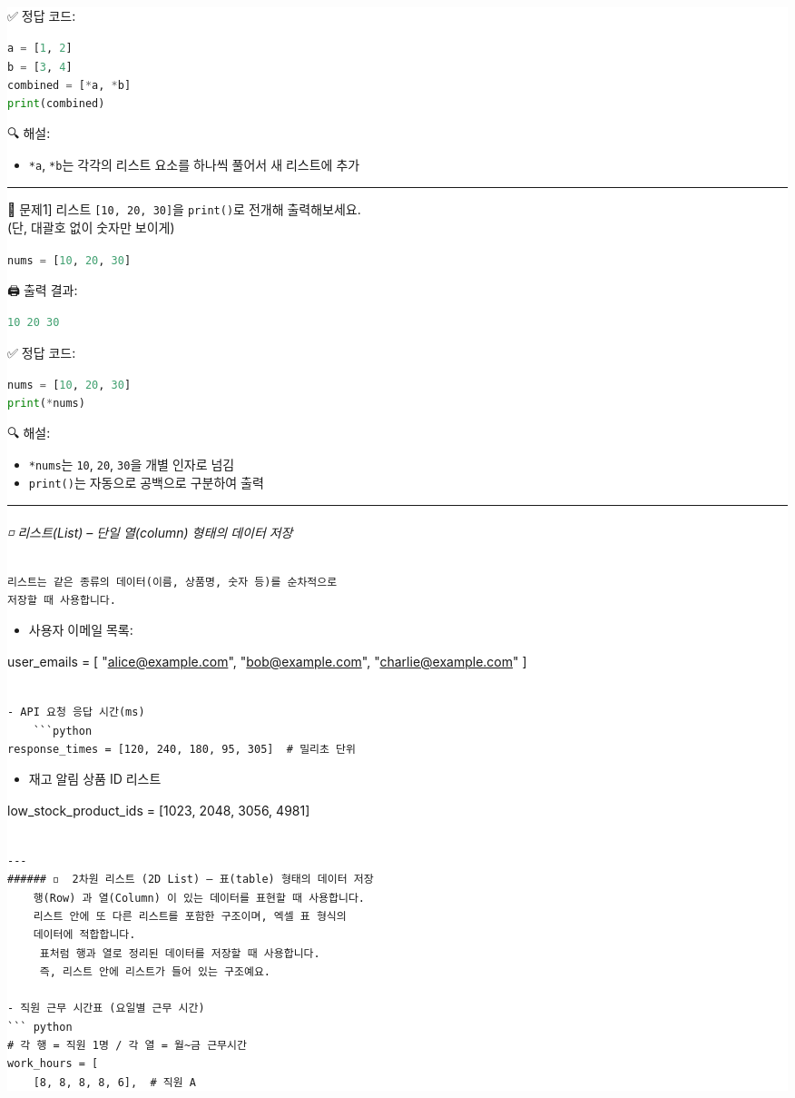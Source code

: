 ✅ 정답 코드:
```python
a = [1, 2] 
b = [3, 4] 
combined = [*a, *b] 
print(combined)
```

🔍 해설:
- `*a`, `*b`는 각각의 리스트 요소를 하나씩 풀어서 새 리스트에 추가
---
📝 문제1] 리스트 `[10, 20, 30]`을 `print()`로 전개해 출력해보세요.  
(단, 대괄호 없이 숫자만 보이게)
```python
nums = [10, 20, 30]
```

🖨️ 출력 결과:
```python
10 20 30
```

✅ 정답 코드:
```python
nums = [10, 20, 30] 
print(*nums)
```

🔍 해설:
- `*nums`는 `10`, `20`, `30`을 개별 인자로 넘김
- `print()`는 자동으로 공백으로 구분하여 출력
---
###### ◽  리스트(List) – 단일 열(column) 형태의 데이터 저장
	리스트는 같은 종류의 데이터(이름, 상품명, 숫자 등)를 순차적으로 
	저장할 때 사용합니다.

- 사용자 이메일 목록:
    ```python
user_emails = [
    "alice@example.com",
    "bob@example.com",
    "charlie@example.com"
]
```

- API 요청 응답 시간(ms)
    ```python
response_times = [120, 240, 180, 95, 305]  # 밀리초 단위
```

- 재고 알림 상품 ID 리스트
    ```python
low_stock_product_ids = [1023, 2048, 3056, 4981]
```

---
###### ◽  2차원 리스트 (2D List) – 표(table) 형태의 데이터 저장
	행(Row) 과 열(Column) 이 있는 데이터를 표현할 때 사용합니다.  
	리스트 안에 또 다른 리스트를 포함한 구조이며, 엑셀 표 형식의 
	데이터에 적합합니다.
	 표처럼 행과 열로 정리된 데이터를 저장할 때 사용합니다.  
	 즉, 리스트 안에 리스트가 들어 있는 구조예요.

- 직원 근무 시간표 (요일별 근무 시간)
``` python
# 각 행 = 직원 1명 / 각 열 = 월~금 근무시간
work_hours = [
    [8, 8, 8, 8, 6],  # 직원 A
```